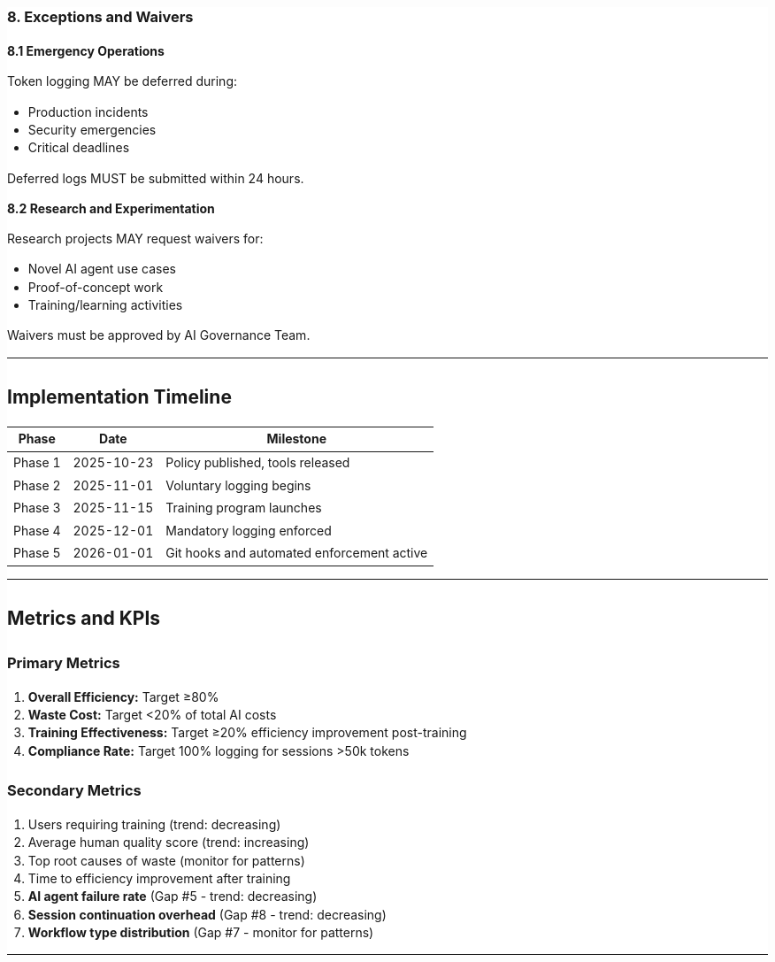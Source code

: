 ### 8. Exceptions and Waivers

**8.1 Emergency Operations**

Token logging MAY be deferred during:
- Production incidents
- Security emergencies
- Critical deadlines

Deferred logs MUST be submitted within 24 hours.

**8.2 Research and Experimentation**

Research projects MAY request waivers for:
- Novel AI agent use cases
- Proof-of-concept work
- Training/learning activities

Waivers must be approved by AI Governance Team.

---

## Implementation Timeline

| Phase | Date | Milestone |
|-------|------|-----------|
| Phase 1 | 2025-10-23 | Policy published, tools released |
| Phase 2 | 2025-11-01 | Voluntary logging begins |
| Phase 3 | 2025-11-15 | Training program launches |
| Phase 4 | 2025-12-01 | Mandatory logging enforced |
| Phase 5 | 2026-01-01 | Git hooks and automated enforcement active |

---

## Metrics and KPIs

### Primary Metrics

1. **Overall Efficiency:** Target ≥80%
2. **Waste Cost:** Target <20% of total AI costs
3. **Training Effectiveness:** Target ≥20% efficiency improvement post-training
4. **Compliance Rate:** Target 100% logging for sessions >50k tokens

### Secondary Metrics

1. Users requiring training (trend: decreasing)
2. Average human quality score (trend: increasing)
3. Top root causes of waste (monitor for patterns)
4. Time to efficiency improvement after training
5. **AI agent failure rate** (Gap #5 - trend: decreasing)
6. **Session continuation overhead** (Gap #8 - trend: decreasing)
7. **Workflow type distribution** (Gap #7 - monitor for patterns)

---